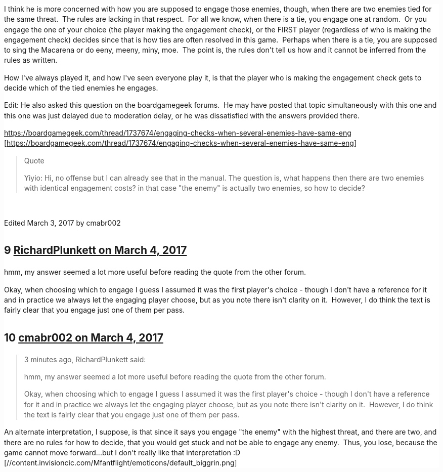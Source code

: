 I think he is more concerned with how you are supposed to engage those enemies, though, when there are two enemies tied for the same threat.  The rules are lacking in that respect.  For all we know, when there is a tie, you engage one at random.  Or you engage the one of your choice (the player making the engagement check), or the FIRST player (regardless of who is making the engagement check) decides since that is how ties are often resolved in this game.  Perhaps when there is a tie, you are supposed to sing the Macarena or do eeny, meeny, miny, moe.  The point is, the rules don't tell us how and it cannot be inferred from the rules as written.

How I've always played it, and how I've seen everyone play it, is that the player who is making the engagement check gets to decide which of the tied enemies he engages.

Edit: He also asked this question on the boardgamegeek forums.  He may have posted that topic simultaneously with this one and this one was just delayed due to moderation delay, or he was dissatisfied with the answers provided there.

https://boardgamegeek.com/thread/1737674/engaging-checks-when-several-enemies-have-same-eng [https://boardgamegeek.com/thread/1737674/engaging-checks-when-several-enemies-have-same-eng]

> Quote
> 
> Yiyio: Hi, no offense but I can already see that in the manual. The question is, what happens then there are two enemies with identical engagement costs? in that case "the enemy" is actually two enemies, so how to decide?

 

Edited March 3, 2017 by cmabr002

## 9 [RichardPlunkett on March 4, 2017](https://community.fantasyflightgames.com/topic/243908-engaging-checks-when-several-enemies-have-the-same-engagement-cost/?do=findComment&comment=2665635)

hmm, my answer seemed a lot more useful before reading the quote from the other forum.

Okay, when choosing which to engage I guess I assumed it was the first player's choice - though I don't have a reference for it and in practice we always let the engaging player choose, but as you note there isn't clarity on it.  However, I do think the text is fairly clear that you engage just one of them per pass.

## 10 [cmabr002 on March 4, 2017](https://community.fantasyflightgames.com/topic/243908-engaging-checks-when-several-enemies-have-the-same-engagement-cost/?do=findComment&comment=2665640)

> 3 minutes ago, RichardPlunkett said:
> 
> hmm, my answer seemed a lot more useful before reading the quote from the other forum.
> 
> Okay, when choosing which to engage I guess I assumed it was the first player's choice - though I don't have a reference for it and in practice we always let the engaging player choose, but as you note there isn't clarity on it.  However, I do think the text is fairly clear that you engage just one of them per pass.

An alternate interpretation, I suppose, is that since it says you engage "the enemy" with the highest threat, and there are two, and there are no rules for how to decide, that you would get stuck and not be able to engage any enemy.  Thus, you lose, because the game cannot move forward...but I don't really like that interpretation :D [//content.invisioncic.com/Mfantflight/emoticons/default_biggrin.png]
